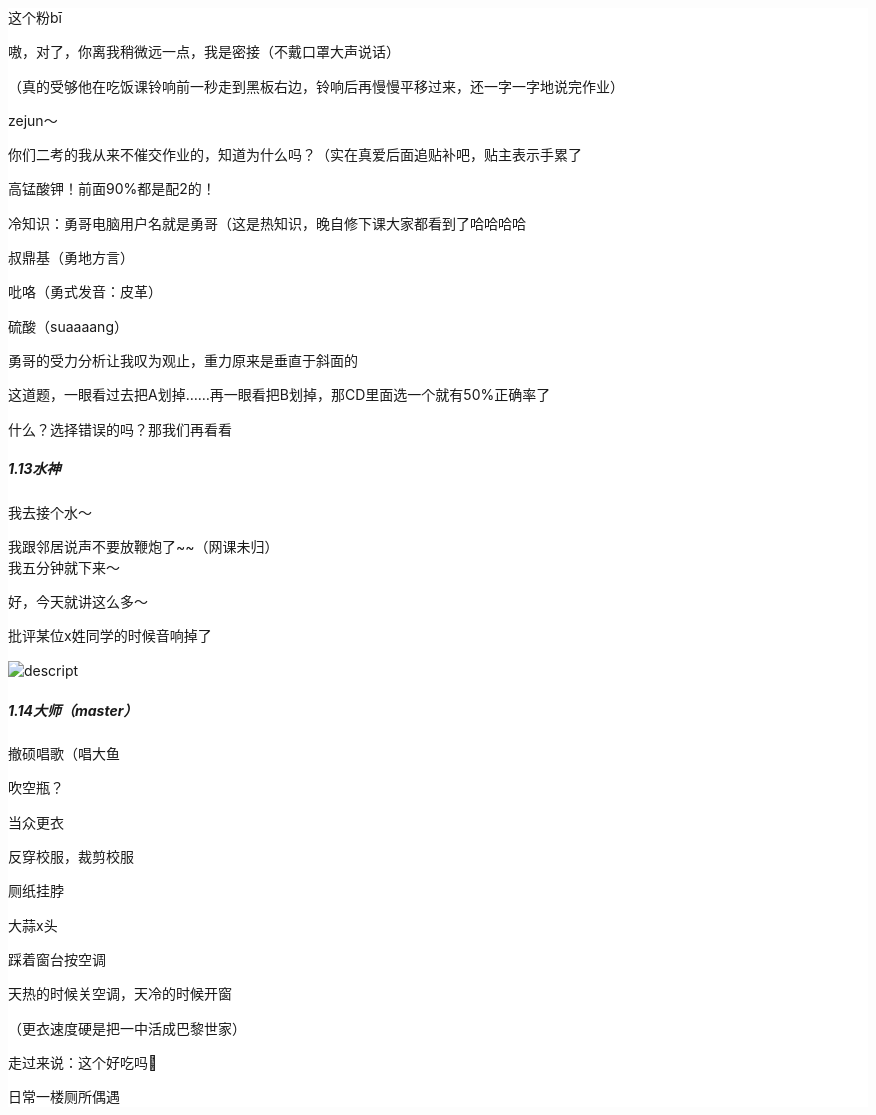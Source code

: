 这个粉bī

嗷，对了，你离我稍微远一点，我是密接（不戴口罩大声说话）

（真的受够他在吃饭课铃响前一秒走到黑板右边，铃响后再慢慢平移过来，还一字一字地说完作业）

zejun～

你们二考的我从来不催交作业的，知道为什么吗？（实在真爱后面追贴补吧，贴主表示手累了

高锰酸钾！前面90%都是配2的！

冷知识：勇哥电脑用户名就是勇哥（这是热知识，晚自修下课大家都看到了哈哈哈哈

叔鼎基（勇地方言）

吡咯（勇式发音：皮革）

硫酸（suaaaang）

勇哥的受力分析让我叹为观止，重力原来是垂直于斜面的

这道题，一眼看过去把A划掉……再一眼看把B划掉，那CD里面选一个就有50%正确率了

什么？选择错误的吗？那我们再看看

##### 1.13水神

我去接个水～

我跟邻居说声不要放鞭炮了\~\~（网课未归）\
我五分钟就下来～

好，今天就讲这么多～

批评某位x姓同学的时候音响掉了

![descript](./media/image57.jpg)


##### 1.14大师（master）

撤硕唱歌（唱大鱼

吹空瓶？

当众更衣

反穿校服，裁剪校服

厕纸挂脖

大蒜x头

踩着窗台按空调

天热的时候关空调，天冷的时候开窗

（更衣速度硬是把一中活成巴黎世家）

走过来说：这个好吃吗👀

日常一楼厕所偶遇
